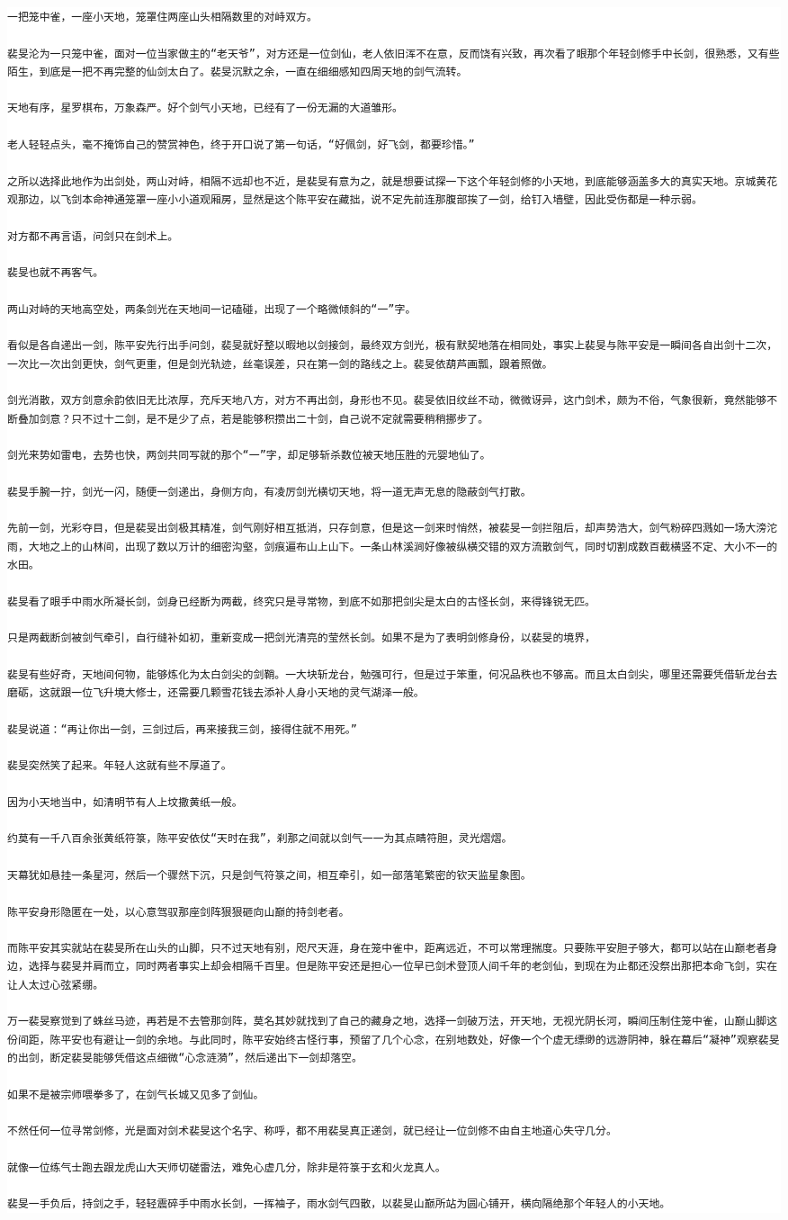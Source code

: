     一把笼中雀，一座小天地，笼罩住两座山头相隔数里的对峙双方。

    裴旻沦为一只笼中雀，面对一位当家做主的“老天爷”，对方还是一位剑仙，老人依旧浑不在意，反而饶有兴致，再次看了眼那个年轻剑修手中长剑，很熟悉，又有些陌生，到底是一把不再完整的仙剑太白了。裴旻沉默之余，一直在细细感知四周天地的剑气流转。

    天地有序，星罗棋布，万象森严。好个剑气小天地，已经有了一份无漏的大道雏形。

    老人轻轻点头，毫不掩饰自己的赞赏神色，终于开口说了第一句话，“好佩剑，好飞剑，都要珍惜。”

    之所以选择此地作为出剑处，两山对峙，相隔不远却也不近，是裴旻有意为之，就是想要试探一下这个年轻剑修的小天地，到底能够涵盖多大的真实天地。京城黄花观那边，以飞剑本命神通笼罩一座小小道观厢房，显然是这个陈平安在藏拙，说不定先前连那腹部挨了一剑，给钉入墙壁，因此受伤都是一种示弱。

    对方都不再言语，问剑只在剑术上。

    裴旻也就不再客气。

    两山对峙的天地高空处，两条剑光在天地间一记磕碰，出现了一个略微倾斜的“一”字。

    看似是各自递出一剑，陈平安先行出手问剑，裴旻就好整以暇地以剑接剑，最终双方剑光，极有默契地落在相同处，事实上裴旻与陈平安是一瞬间各自出剑十二次，一次比一次出剑更快，剑气更重，但是剑光轨迹，丝毫误差，只在第一剑的路线之上。裴旻依葫芦画瓢，跟着照做。

    剑光消散，双方剑意余韵依旧无比浓厚，充斥天地八方，对方不再出剑，身形也不见。裴旻依旧纹丝不动，微微讶异，这门剑术，颇为不俗，气象很新，竟然能够不断叠加剑意？只不过十二剑，是不是少了点，若是能够积攒出二十剑，自己说不定就需要稍稍挪步了。

    剑光来势如雷电，去势也快，两剑共同写就的那个“一”字，却足够斩杀数位被天地压胜的元婴地仙了。

    裴旻手腕一拧，剑光一闪，随便一剑递出，身侧方向，有凌厉剑光横切天地，将一道无声无息的隐蔽剑气打散。

    先前一剑，光彩夺目，但是裴旻出剑极其精准，剑气刚好相互抵消，只存剑意，但是这一剑来时悄然，被裴旻一剑拦阻后，却声势浩大，剑气粉碎四溅如一场大滂沱雨，大地之上的山林间，出现了数以万计的细密沟壑，剑痕遍布山上山下。一条山林溪涧好像被纵横交错的双方流散剑气，同时切割成数百截横竖不定、大小不一的水田。

    裴旻看了眼手中雨水所凝长剑，剑身已经断为两截，终究只是寻常物，到底不如那把剑尖是太白的古怪长剑，来得锋锐无匹。

    只是两截断剑被剑气牵引，自行缝补如初，重新变成一把剑光清亮的莹然长剑。如果不是为了表明剑修身份，以裴旻的境界，

    裴旻有些好奇，天地间何物，能够炼化为太白剑尖的剑鞘。一大块斩龙台，勉强可行，但是过于笨重，何况品秩也不够高。而且太白剑尖，哪里还需要凭借斩龙台去磨砺，这就跟一位飞升境大修士，还需要几颗雪花钱去添补人身小天地的灵气湖泽一般。

    裴旻说道：“再让你出一剑，三剑过后，再来接我三剑，接得住就不用死。”

    裴旻突然笑了起来。年轻人这就有些不厚道了。

    因为小天地当中，如清明节有人上坟撒黄纸一般。

    约莫有一千八百余张黄纸符箓，陈平安依仗“天时在我”，刹那之间就以剑气一一为其点睛符胆，灵光熠熠。

    天幕犹如悬挂一条星河，然后一个骤然下沉，只是剑气符箓之间，相互牵引，如一部落笔繁密的钦天监星象图。

    陈平安身形隐匿在一处，以心意驾驭那座剑阵狠狠砸向山巅的持剑老者。

    而陈平安其实就站在裴旻所在山头的山脚，只不过天地有别，咫尺天涯，身在笼中雀中，距离远近，不可以常理揣度。只要陈平安胆子够大，都可以站在山巅老者身边，选择与裴旻并肩而立，同时两者事实上却会相隔千百里。但是陈平安还是担心一位早已剑术登顶人间千年的老剑仙，到现在为止都还没祭出那把本命飞剑，实在让人太过心弦紧绷。

    万一裴旻察觉到了蛛丝马迹，再若是不去管那剑阵，莫名其妙就找到了自己的藏身之地，选择一剑破万法，开天地，无视光阴长河，瞬间压制住笼中雀，山巅山脚这份间距，陈平安也有避让一剑的余地。与此同时，陈平安始终古怪行事，预留了几个心念，在别地数处，好像一个个虚无缥缈的远游阴神，躲在幕后“凝神”观察裴旻的出剑，断定裴旻能够凭借这点细微“心念涟漪”，然后递出下一剑却落空。

    如果不是被宗师喂拳多了，在剑气长城又见多了剑仙。

    不然任何一位寻常剑修，光是面对剑术裴旻这个名字、称呼，都不用裴旻真正递剑，就已经让一位剑修不由自主地道心失守几分。

    就像一位练气士跑去跟龙虎山大天师切磋雷法，难免心虚几分，除非是符箓于玄和火龙真人。

    裴旻一手负后，持剑之手，轻轻震碎手中雨水长剑，一挥袖子，雨水剑气四散，以裴旻山巅所站为圆心铺开，横向隔绝那个年轻人的小天地。
